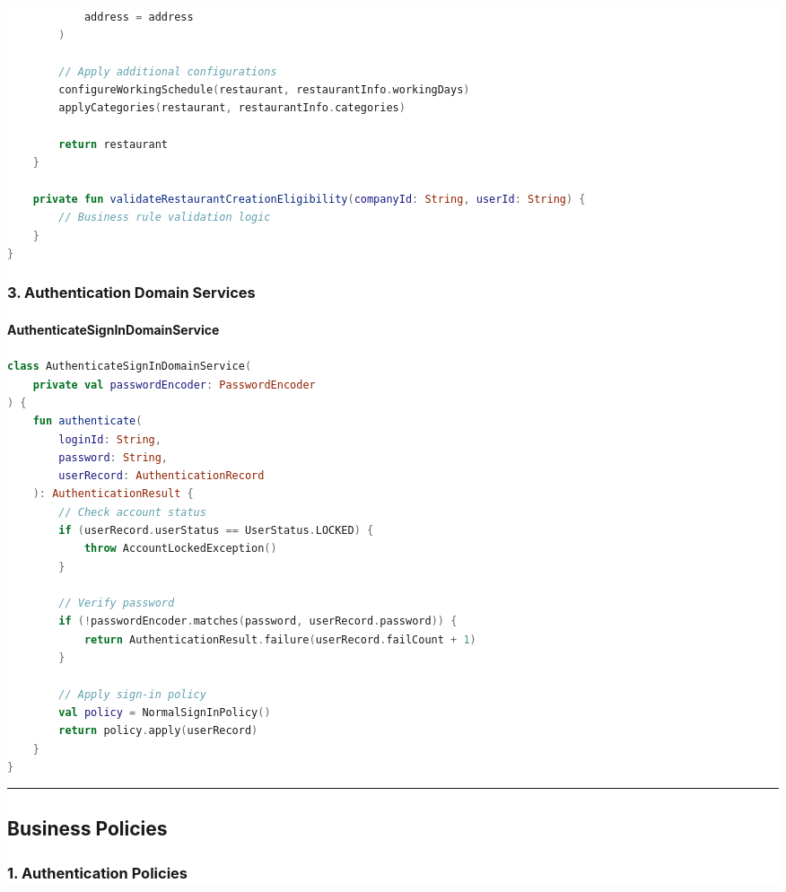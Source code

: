 ```kotlin
            address = address
        )
        
        // Apply additional configurations
        configureWorkingSchedule(restaurant, restaurantInfo.workingDays)
        applyCategories(restaurant, restaurantInfo.categories)
        
        return restaurant
    }
    
    private fun validateRestaurantCreationEligibility(companyId: String, userId: String) {
        // Business rule validation logic
    }
}
```

### 3. Authentication Domain Services

#### AuthenticateSignInDomainService
```kotlin
class AuthenticateSignInDomainService(
    private val passwordEncoder: PasswordEncoder
) {
    fun authenticate(
        loginId: String,
        password: String,
        userRecord: AuthenticationRecord
    ): AuthenticationResult {
        // Check account status
        if (userRecord.userStatus == UserStatus.LOCKED) {
            throw AccountLockedException()
        }
        
        // Verify password
        if (!passwordEncoder.matches(password, userRecord.password)) {
            return AuthenticationResult.failure(userRecord.failCount + 1)
        }
        
        // Apply sign-in policy
        val policy = NormalSignInPolicy()
        return policy.apply(userRecord)
    }
}
```

---

## Business Policies

### 1. Authentication Policies
